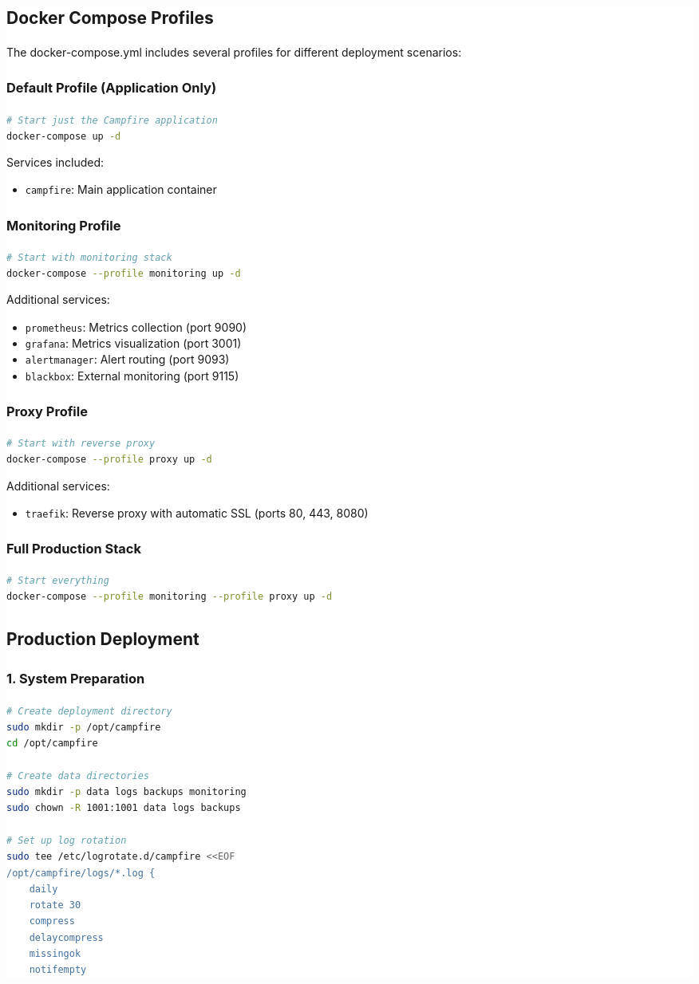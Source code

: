 ## Docker Compose Profiles

The docker-compose.yml includes several profiles for different deployment scenarios:

### Default Profile (Application Only)

```bash
# Start just the Campfire application
docker-compose up -d
```

Services included:
- `campfire`: Main application container

### Monitoring Profile

```bash
# Start with monitoring stack
docker-compose --profile monitoring up -d
```

Additional services:
- `prometheus`: Metrics collection (port 9090)
- `grafana`: Metrics visualization (port 3001)
- `alertmanager`: Alert routing (port 9093)
- `blackbox`: External monitoring (port 9115)

### Proxy Profile

```bash
# Start with reverse proxy
docker-compose --profile proxy up -d
```

Additional services:
- `traefik`: Reverse proxy with automatic SSL (ports 80, 443, 8080)

### Full Production Stack

```bash
# Start everything
docker-compose --profile monitoring --profile proxy up -d
```

## Production Deployment

### 1. System Preparation

```bash
# Create deployment directory
sudo mkdir -p /opt/campfire
cd /opt/campfire

# Create data directories
sudo mkdir -p data logs backups monitoring
sudo chown -R 1001:1001 data logs backups

# Set up log rotation
sudo tee /etc/logrotate.d/campfire <<EOF
/opt/campfire/logs/*.log {
    daily
    rotate 30
    compress
    delaycompress
    missingok
    notifempty
```
